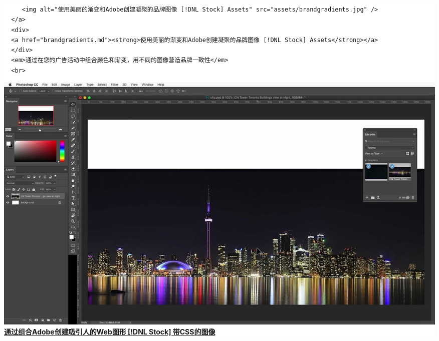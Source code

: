          <img alt="使用美丽的渐变和Adobe创建凝聚的品牌图像 [!DNL Stock] Assets" src="assets/brandgradients.jpg" />
      </a>
      <div>
      <a href="brandgradients.md"><strong>使用美丽的渐变和Adobe创建凝聚的品牌图像 [!DNL Stock] Assets</strong></a>
      </div>
      <em>通过在您的广告活动中组合颜色和渐变，用不同的图像营造品牌一致性</em>
      <br>
   </td>
  <td>
      <a href="webgraphics.md">
         <img alt="通过组合Adobe创建吸引人的Web图形 [!DNL Stock] 带CSS的图像" src="assets/webgraphics.jpg" />
      </a>
      <div>
      <a href="webgraphics.md"><strong>通过组合Adobe创建吸引人的Web图形 [!DNL Stock] 带CSS的图像</strong></a>